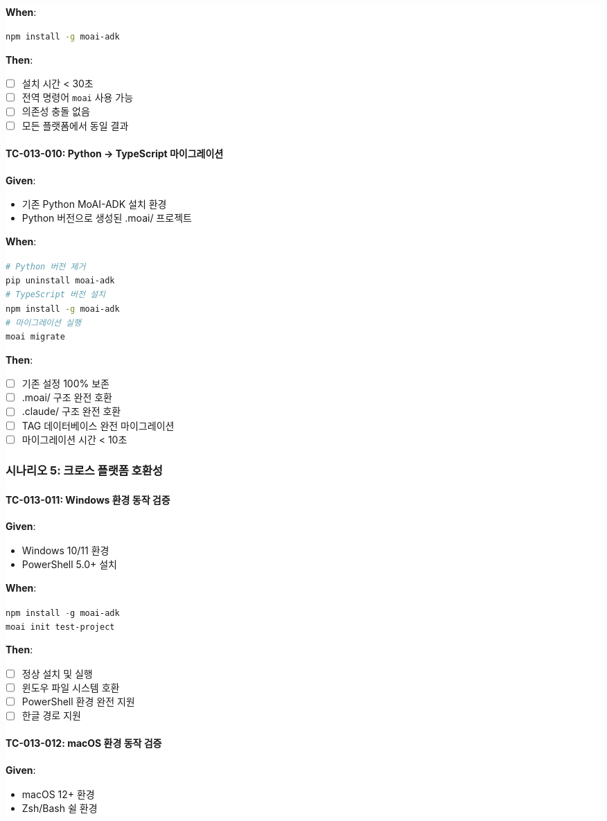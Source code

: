 **When**:
```bash
npm install -g moai-adk
```

**Then**:
- [ ] 설치 시간 < 30초
- [ ] 전역 명령어 `moai` 사용 가능
- [ ] 의존성 충돌 없음
- [ ] 모든 플랫폼에서 동일 결과

#### TC-013-010: Python → TypeScript 마이그레이션
**Given**:
- 기존 Python MoAI-ADK 설치 환경
- Python 버전으로 생성된 .moai/ 프로젝트

**When**:
```bash
# Python 버전 제거
pip uninstall moai-adk
# TypeScript 버전 설치
npm install -g moai-adk
# 마이그레이션 실행
moai migrate
```

**Then**:
- [ ] 기존 설정 100% 보존
- [ ] .moai/ 구조 완전 호환
- [ ] .claude/ 구조 완전 호환
- [ ] TAG 데이터베이스 완전 마이그레이션
- [ ] 마이그레이션 시간 < 10초

### 시나리오 5: 크로스 플랫폼 호환성

#### TC-013-011: Windows 환경 동작 검증
**Given**:
- Windows 10/11 환경
- PowerShell 5.0+ 설치

**When**:
```powershell
npm install -g moai-adk
moai init test-project
```

**Then**:
- [ ] 정상 설치 및 실행
- [ ] 윈도우 파일 시스템 호환
- [ ] PowerShell 환경 완전 지원
- [ ] 한글 경로 지원

#### TC-013-012: macOS 환경 동작 검증
**Given**:
- macOS 12+ 환경
- Zsh/Bash 쉴 환경
